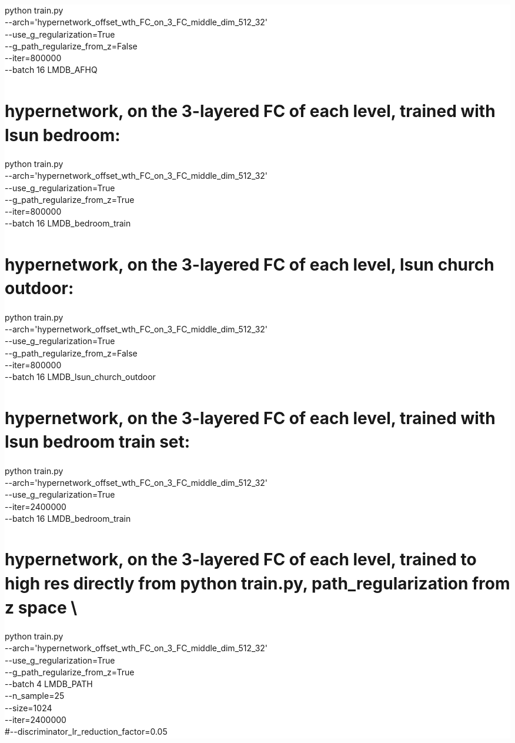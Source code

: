 
python train.py \
--arch='hypernetwork_offset_wth_FC_on_3_FC_middle_dim_512_32' \
--use_g_regularization=True \
--g_path_regularize_from_z=False \
--iter=800000 \
--batch 16 LMDB_AFHQ

# hypernetwork, on the 3-layered FC of each level, trained with lsun bedroom:

python train.py \
--arch='hypernetwork_offset_wth_FC_on_3_FC_middle_dim_512_32' \
--use_g_regularization=True \
--g_path_regularize_from_z=True \
--iter=800000 \
--batch 16 LMDB_bedroom_train

# hypernetwork, on the 3-layered FC of each level, lsun church outdoor:

python train.py \
--arch='hypernetwork_offset_wth_FC_on_3_FC_middle_dim_512_32' \
--use_g_regularization=True \
--g_path_regularize_from_z=False \
--iter=800000 \
--batch 16 LMDB_lsun_church_outdoor

# hypernetwork, on the 3-layered FC of each level, trained with lsun bedroom train set:
python train.py \
--arch='hypernetwork_offset_wth_FC_on_3_FC_middle_dim_512_32' \
--use_g_regularization=True \
--iter=2400000 \
--batch 16 LMDB_bedroom_train

# hypernetwork, on the 3-layered FC of each level, trained to high res directly from python train.py, path_regularization from z space \
python train.py \
--arch='hypernetwork_offset_wth_FC_on_3_FC_middle_dim_512_32' \
--use_g_regularization=True \
--g_path_regularize_from_z=True \
--batch 4 LMDB_PATH \
--n_sample=25 \
--size=1024 \
--iter=2400000 \
#--discriminator_lr_reduction_factor=0.05
